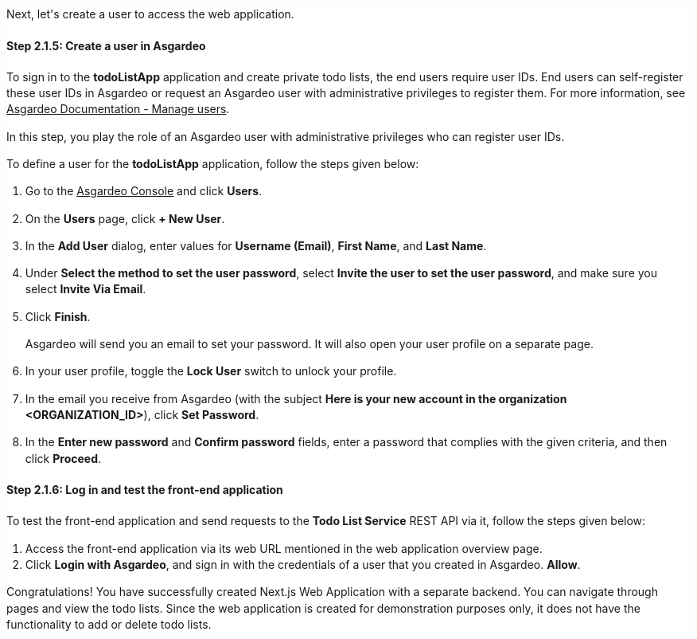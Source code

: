 Next, let's create a user to access the web application.

#### Step 2.1.5: Create a user in Asgardeo

To sign in to the **todoListApp** application and create private todo lists, the end users require user IDs. End users can self-register these user IDs in Asgardeo or request an Asgardeo user with administrative privileges to register them. For more information, see [Asgardeo Documentation - Manage users](https://wso2.com/asgardeo/docs/guides/users/manage-customers/#onboard-a-user).

In this step, you play the role of an Asgardeo user with administrative privileges who can register user IDs.

To define a user for the **todoListApp** application, follow the steps given below:

1. Go to the [Asgardeo Console](https://console.asgardeo.io/) and click **Users**.
2. On the **Users** page, click **+ New User**.
3. In the **Add User** dialog, enter values for **Username (Email)**, **First Name**, and **Last Name**.
4. Under **Select the method to set the user password**, select **Invite the user to set the user password**, and make sure you select **Invite Via Email**.

5. Click **Finish**.

    Asgardeo will send you an email to set your password.  It will also open your user profile on a separate page.

6. In your user profile, toggle the **Lock User** switch to unlock your profile.
7. In the email you receive from Asgardeo (with the subject **Here is your new account in the organization <ORGANIZATION_ID>**), click **Set Password**.
8. In the **Enter new password** and **Confirm password** fields, enter a password that complies with the given criteria, and then click **Proceed**.

#### Step 2.1.6: Log in and test the front-end application

To test the front-end application and send requests to the **Todo List Service** REST API via it, follow the steps given below:

1. Access the front-end application via its web URL mentioned in the web application overview page.
2. Click **Login with Asgardeo**, and sign in with the credentials of a user that you created in Asgardeo.
**Allow**.

Congratulations! You have successfully created Next.js Web Application with a separate backend. You can navigate through pages and view the todo lists. Since the web application is created for demonstration purposes only, it does not have the functionality to add or delete todo lists.